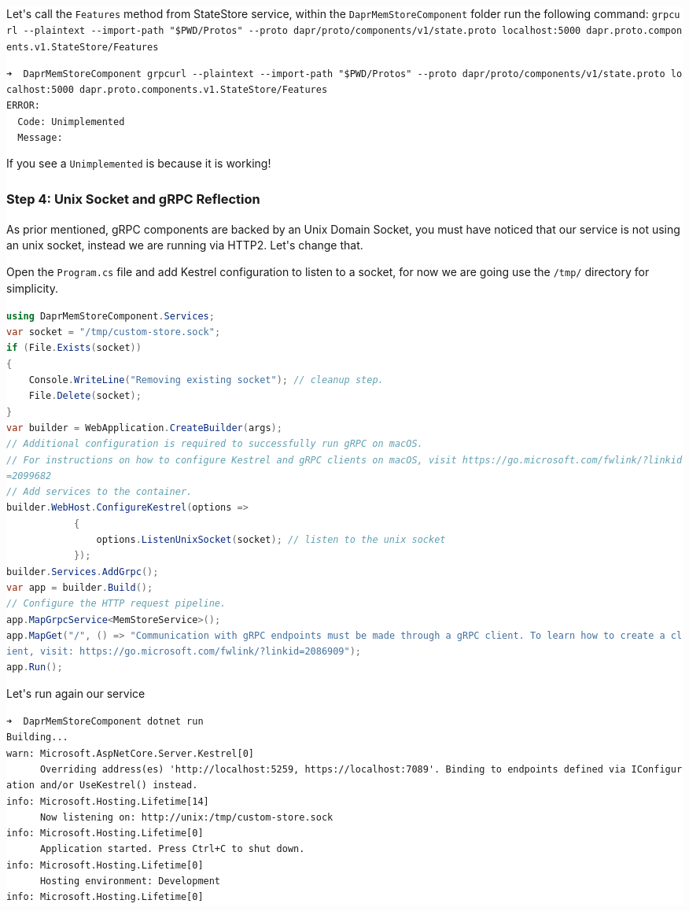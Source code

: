 Let's call the `Features` method from StateStore service, within the `DaprMemStoreComponent` folder run the following command: `grpcurl --plaintext --import-path "$PWD/Protos" --proto dapr/proto/components/v1/state.proto localhost:5000 dapr.proto.components.v1.StateStore/Features`

```shell
➜  DaprMemStoreComponent grpcurl --plaintext --import-path "$PWD/Protos" --proto dapr/proto/components/v1/state.proto localhost:5000 dapr.proto.components.v1.StateStore/Features
ERROR:
  Code: Unimplemented
  Message:
```

If you see a `Unimplemented` is because it is working!

### Step 4: Unix Socket and gRPC Reflection

As prior mentioned, gRPC components are backed by an Unix Domain Socket, you must have noticed that our service is not using an unix socket, instead we are running via HTTP2. Let's change that.

Open the `Program.cs` file and add Kestrel configuration to listen to a socket, for now we are going use the `/tmp/` directory for simplicity.

```csharp
using DaprMemStoreComponent.Services;
var socket = "/tmp/custom-store.sock";
if (File.Exists(socket))
{
    Console.WriteLine("Removing existing socket"); // cleanup step.
    File.Delete(socket);
}
var builder = WebApplication.CreateBuilder(args);
// Additional configuration is required to successfully run gRPC on macOS.
// For instructions on how to configure Kestrel and gRPC clients on macOS, visit https://go.microsoft.com/fwlink/?linkid=2099682
// Add services to the container.
builder.WebHost.ConfigureKestrel(options =>
            {
                options.ListenUnixSocket(socket); // listen to the unix socket
            });
builder.Services.AddGrpc();
var app = builder.Build();
// Configure the HTTP request pipeline.
app.MapGrpcService<MemStoreService>();
app.MapGet("/", () => "Communication with gRPC endpoints must be made through a gRPC client. To learn how to create a client, visit: https://go.microsoft.com/fwlink/?linkid=2086909");
app.Run();
```

Let's run again our service

```shell
➜  DaprMemStoreComponent dotnet run
Building...
warn: Microsoft.AspNetCore.Server.Kestrel[0]
      Overriding address(es) 'http://localhost:5259, https://localhost:7089'. Binding to endpoints defined via IConfiguration and/or UseKestrel() instead.
info: Microsoft.Hosting.Lifetime[14]
      Now listening on: http://unix:/tmp/custom-store.sock
info: Microsoft.Hosting.Lifetime[0]
      Application started. Press Ctrl+C to shut down.
info: Microsoft.Hosting.Lifetime[0]
      Hosting environment: Development
info: Microsoft.Hosting.Lifetime[0]
```
